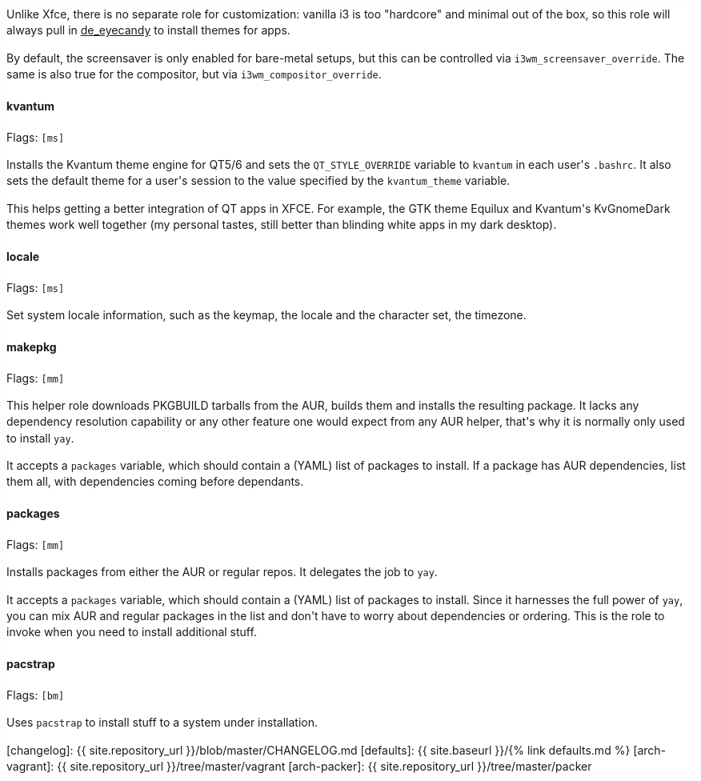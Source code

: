 Unlike Xfce, there is no separate role for customization: vanilla i3 is
too "hardcore" and minimal out of the box, so this role will always pull
in [de_eyecandy](#de_eyecandy) to install themes for apps.

By default, the screensaver is only enabled for bare-metal setups, but
this can be controlled via `i3wm_screensaver_override`. The same is also
true for the compositor, but via `i3wm_compositor_override`.

#### kvantum

Flags: `[ms]`

Installs the Kvantum theme engine for QT5/6 and sets the `QT_STYLE_OVERRIDE`
variable to `kvantum` in each user's `.bashrc`. It also sets the default theme
for a user's session to the value specified by the `kvantum_theme` variable.

This helps getting a better integration of QT apps in XFCE. For example, the GTK
theme Equilux and Kvantum's KvGnomeDark themes work well together (my personal
tastes, still better than blinding white apps in my dark desktop).

#### locale

Flags: `[ms]`

Set system locale information, such as the keymap, the locale and the
character set, the timezone.

#### makepkg

Flags: `[mm]`

This helper role downloads PKGBUILD tarballs from the AUR, builds them
and installs the resulting package. It lacks any dependency resolution
capability or any other feature one would expect from any AUR helper,
that's why it is normally only used to install `yay`.

It accepts a `packages` variable, which should contain a (YAML) list of
packages to install. If a package has AUR dependencies, list them all,
with dependencies coming before dependants.

#### packages

Flags: `[mm]`

Installs packages from either the AUR or regular repos. It delegates the
job to `yay`.

It accepts a `packages` variable, which should contain a (YAML) list of
packages to install. Since it harnesses the full power of `yay`, you can
mix AUR and regular packages in the list and don't have to worry about
dependencies or ordering. This is the role to invoke when you need to
install additional stuff.

#### pacstrap

Flags: `[bm]`

Uses `pacstrap` to install stuff to a system under installation.


[arch-way]: https://wiki.archlinux.org/index.php/Arch_Linux#Principles
[changelog]: {{ site.repository_url }}/blob/master/CHANGELOG.md
[defaults]: {{ site.baseurl }}/{% link defaults.md %}
[arch-vagrant]: {{ site.repository_url }}/tree/master/vagrant
[arch-packer]: {{ site.repository_url }}/tree/master/packer